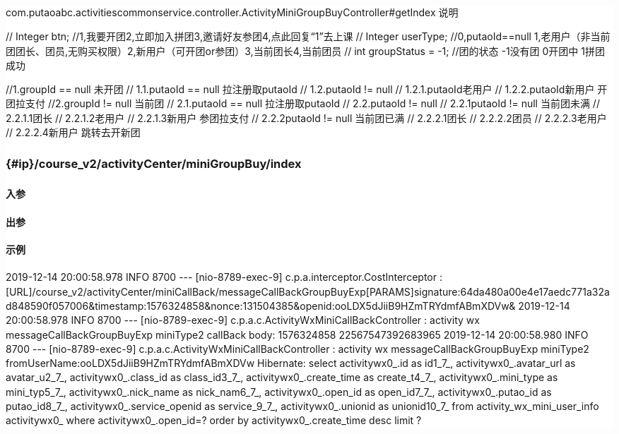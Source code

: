 com.putaoabc.activitiescommonservice.controller.ActivityMiniGroupBuyController#getIndex
说明

// Integer btn; //1,我要开团2,立即加入拼团3,邀请好友参团4,点此回复“1”去上课
// Integer userType; //0,putaoId==null
1,老用户（非当前团团长、团员,无购买权限）2,新用户（可开团or参团）3,当前团长4,当前团员
// int groupStatus = -1; //团的状态 -1没有团 0开团中 1拼团成功

//1.groupId == null  未开团
//  1.1.putaoId == null  拉注册取putaoId
//  1.2.putaoId != null
//      1.2.1.putaoId老用户
//      1.2.2.putaoId新用户                    开团拉支付
//2.groupId != null 当前团
//  2.1.putaoId == null  拉注册取putaoId
//  2.2.putaoId != null
//      2.2.1putaoId != null 当前团未满
//          2.2.1.1团长
//          2.2.1.2老用户
//          2.2.1.3新用户                      参团拉支付
//      2.2.2putaoId != null 当前团已满
//          2.2.2.1团长
//          2.2.2.2团员
//          2.2.2.3老用户
//          2.2.2.4新用户                      跳转去开新团


### {#ip}/course_v2/activityCenter/miniGroupBuy/index

#### 入参

#### 出参



#### 示例




2019-12-14 20:00:58.978  INFO 8700 --- [nio-8789-exec-9] c.p.a.interceptor.CostInterceptor        : [URL]/course_v2/activityCenter/miniCallBack/messageCallBackGroupBuyExp[PARAMS]signature:64da480a00e4e17aedc771a32ad848590f057006&timestamp:1576324858&nonce:131504385&openid:ooLDX5dJiiB9HZmTRYdmfABmXDVw&
2019-12-14 20:00:58.978  INFO 8700 --- [nio-8789-exec-9] c.p.a.c.ActivityWxMiniCallBackController : activity wx messageCallBackGroupBuyExp miniType2 callBack body:<xml><ToUserName><![CDATA[gh_e305c7f6799a]]></ToUserName>
<FromUserName><![CDATA[ooLDX5dJiiB9HZmTRYdmfABmXDVw]]></FromUserName>
<CreateTime>1576324858</CreateTime>
<MsgType><![CDATA[text]]></MsgType>
<Content><![CDATA[1]]></Content>
<MsgId>22567547392683965</MsgId>
</xml>
2019-12-14 20:00:58.980  INFO 8700 --- [nio-8789-exec-9] c.p.a.c.ActivityWxMiniCallBackController : activity wx messageCallBackGroupBuyExp miniType2 fromUserName:ooLDX5dJiiB9HZmTRYdmfABmXDVw
Hibernate: select activitywx0_.id as id1_7_, activitywx0_.avatar_url as avatar_u2_7_, activitywx0_.class_id as class_id3_7_, activitywx0_.create_time as create_t4_7_, activitywx0_.mini_type as mini_typ5_7_, activitywx0_.nick_name as nick_nam6_7_, activitywx0_.open_id as open_id7_7_, activitywx0_.putao_id as putao_id8_7_, activitywx0_.service_openid as service_9_7_, activitywx0_.unionid as unionid10_7_ from activity_wx_mini_user_info activitywx0_ where activitywx0_.open_id=? order by activitywx0_.create_time desc limit ?